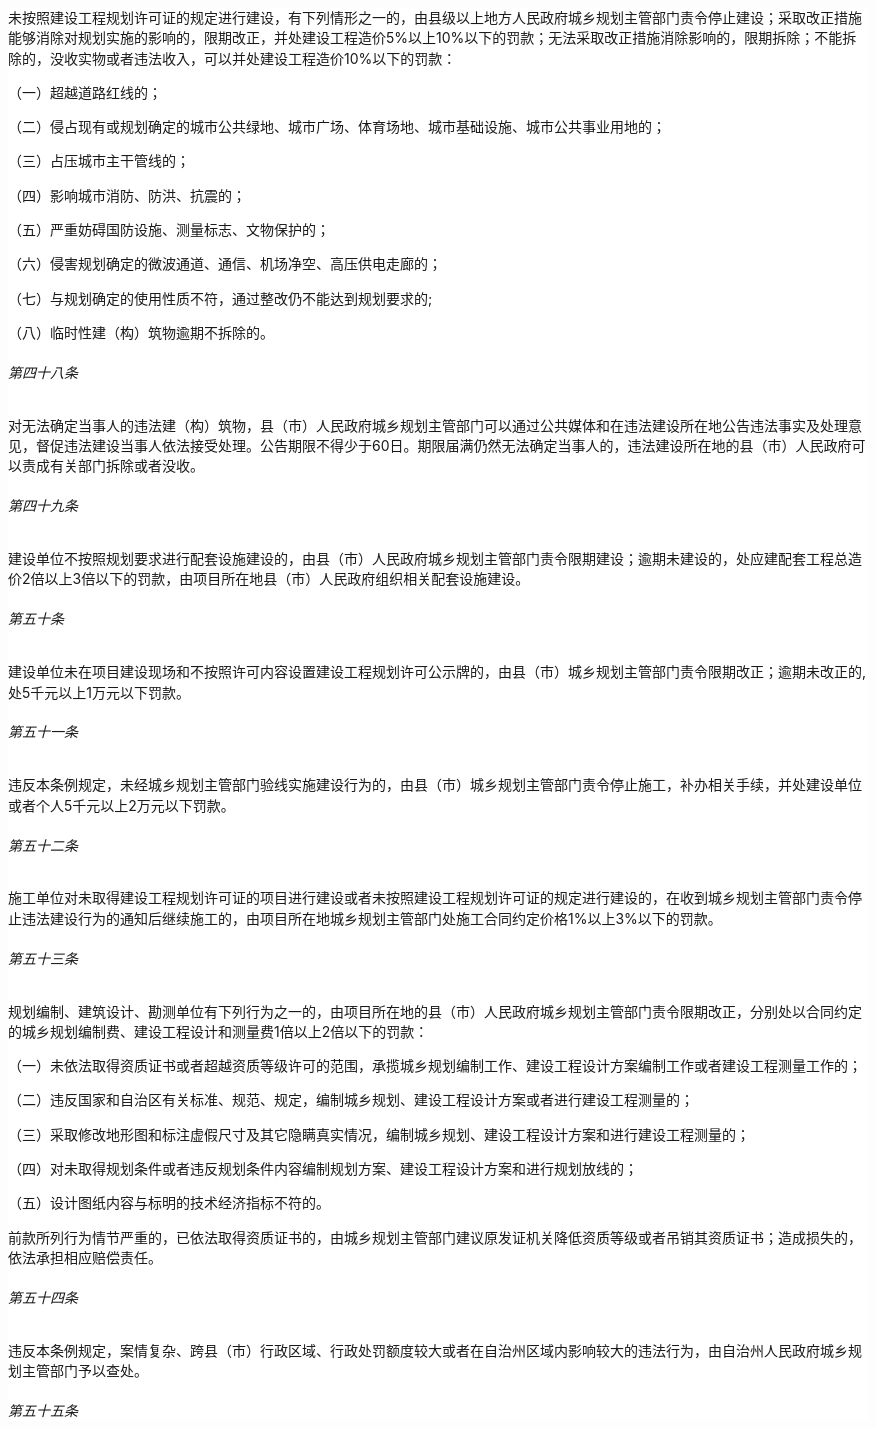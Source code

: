 未按照建设工程规划许可证的规定进行建设，有下列情形之一的，由县级以上地方人民政府城乡规划主管部门责令停止建设；采取改正措施能够消除对规划实施的影响的，限期改正，并处建设工程造价5%以上10%以下的罚款；无法采取改正措施消除影响的，限期拆除；不能拆除的，没收实物或者违法收入，可以并处建设工程造价10%以下的罚款：

（一）超越道路红线的；

（二）侵占现有或规划确定的城市公共绿地、城市广场、体育场地、城市基础设施、城市公共事业用地的；

（三）占压城市主干管线的；

（四）影响城市消防、防洪、抗震的；

（五）严重妨碍国防设施、测量标志、文物保护的；

（六）侵害规划确定的微波通道、通信、机场净空、高压供电走廊的；

（七）与规划确定的使用性质不符，通过整改仍不能达到规划要求的;

（八）临时性建（构）筑物逾期不拆除的。

###### 第四十八条

对无法确定当事人的违法建（构）筑物，县（市）人民政府城乡规划主管部门可以通过公共媒体和在违法建设所在地公告违法事实及处理意见，督促违法建设当事人依法接受处理。公告期限不得少于60日。期限届满仍然无法确定当事人的，违法建设所在地的县（市）人民政府可以责成有关部门拆除或者没收。

###### 第四十九条

建设单位不按照规划要求进行配套设施建设的，由县（市）人民政府城乡规划主管部门责令限期建设；逾期未建设的，处应建配套工程总造价2倍以上3倍以下的罚款，由项目所在地县（市）人民政府组织相关配套设施建设。

###### 第五十条

建设单位未在项目建设现场和不按照许可内容设置建设工程规划许可公示牌的，由县（市）城乡规划主管部门责令限期改正；逾期未改正的,处5千元以上1万元以下罚款。

###### 第五十一条

违反本条例规定，未经城乡规划主管部门验线实施建设行为的，由县（市）城乡规划主管部门责令停止施工，补办相关手续，并处建设单位或者个人5千元以上2万元以下罚款。

###### 第五十二条

施工单位对未取得建设工程规划许可证的项目进行建设或者未按照建设工程规划许可证的规定进行建设的，在收到城乡规划主管部门责令停止违法建设行为的通知后继续施工的，由项目所在地城乡规划主管部门处施工合同约定价格1%以上3%以下的罚款。

###### 第五十三条

规划编制、建筑设计、勘测单位有下列行为之一的，由项目所在地的县（市）人民政府城乡规划主管部门责令限期改正，分别处以合同约定的城乡规划编制费、建设工程设计和测量费1倍以上2倍以下的罚款：

（一）未依法取得资质证书或者超越资质等级许可的范围，承揽城乡规划编制工作、建设工程设计方案编制工作或者建设工程测量工作的；

（二）违反国家和自治区有关标准、规范、规定，编制城乡规划、建设工程设计方案或者进行建设工程测量的；

（三）采取修改地形图和标注虚假尺寸及其它隐瞒真实情况，编制城乡规划、建设工程设计方案和进行建设工程测量的；

（四）对未取得规划条件或者违反规划条件内容编制规划方案、建设工程设计方案和进行规划放线的；

（五）设计图纸内容与标明的技术经济指标不符的。

前款所列行为情节严重的，已依法取得资质证书的，由城乡规划主管部门建议原发证机关降低资质等级或者吊销其资质证书；造成损失的，依法承担相应赔偿责任。

###### 第五十四条

违反本条例规定，案情复杂、跨县（市）行政区域、行政处罚额度较大或者在自治州区域内影响较大的违法行为，由自治州人民政府城乡规划主管部门予以查处。

###### 第五十五条

